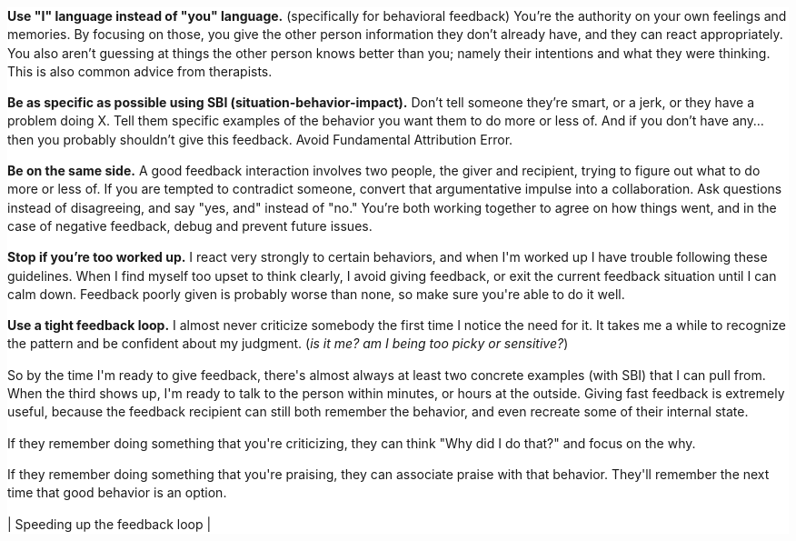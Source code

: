 **Use "I" language instead of "you" language.** (specifically for behavioral feedback) You’re the authority on your own feelings and memories. By focusing on those, you give the other person information they don’t already have, and they can react appropriately. You also aren’t guessing at things the other person knows better than you; namely their intentions and what they were thinking. This is also common advice from therapists.

**Be as specific as possible using SBI (situation-behavior-impact).** Don’t tell someone they’re smart, or a jerk, or they have a problem doing X. Tell them specific examples of the behavior you want them to do more or less of. And if you don’t have any… then you probably shouldn’t give this feedback. Avoid Fundamental Attribution Error.

**Be on the same side.** A good feedback interaction involves two people, the giver and recipient, trying to figure out what to do more or less of. If you are tempted to contradict someone, convert that argumentative impulse into a collaboration. Ask questions instead of disagreeing, and say "yes, and" instead of "no." You’re both working together to agree on how things went, and in the case of negative feedback, debug and prevent future issues.

**Stop if you’re too worked up.**
I react very strongly to certain behaviors, and when I'm worked up I have trouble following these guidelines.
When I find myself too upset to think clearly, I avoid giving feedback, or exit the current feedback situation until I can calm down.
Feedback poorly given is probably worse than none, so make sure you're able to do it well.

**Use a tight feedback loop.**
I almost never criticize somebody the first time I notice the need for it.
It takes me a while to recognize the pattern and be confident about my judgment. (_is it me? am I being too picky or sensitive?_)

So by the time I'm ready to give feedback, there's almost always at least two concrete examples (with SBI) that I can pull from.
When the third shows up, I'm ready to talk to the person within minutes, or hours at the outside.
Giving fast feedback is extremely useful, because the feedback recipient can still both remember the behavior, and even recreate some of their internal state.

If they remember doing something that you're criticizing, they can think "Why did I do that?" and focus on the why.

If they remember doing something that you're praising, they can associate praise with that behavior.
They'll remember the next time that good behavior is an option.

| Speeding up the feedback loop |
